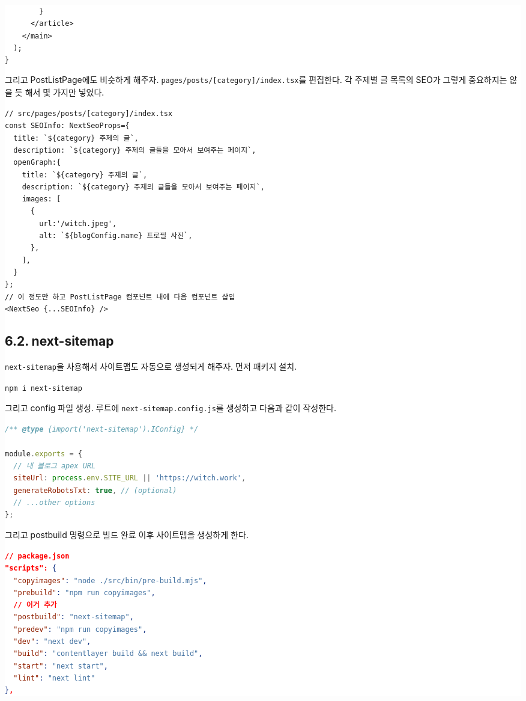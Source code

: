 ```tsx
        }
      </article>
    </main>
  );
}
```

그리고 PostListPage에도 비슷하게 해주자. `pages/posts/[category]/index.tsx`를 편집한다. 각 주제별 글 목록의 SEO가 그렇게 중요하지는 않을 듯 해서 몇 가지만 넣었다.

```tsx
// src/pages/posts/[category]/index.tsx
const SEOInfo: NextSeoProps={
  title: `${category} 주제의 글`,
  description: `${category} 주제의 글들을 모아서 보여주는 페이지`,
  openGraph:{
    title: `${category} 주제의 글`,
    description: `${category} 주제의 글들을 모아서 보여주는 페이지`,
    images: [
      {
        url:'/witch.jpeg',
        alt: `${blogConfig.name} 프로필 사진`,
      },
    ],
  }
};
// 이 정도만 하고 PostListPage 컴포넌트 내에 다음 컴포넌트 삽입
<NextSeo {...SEOInfo} />
```

## 6.2. next-sitemap

`next-sitemap`을 사용해서 사이트맵도 자동으로 생성되게 해주자. 먼저 패키지 설치.

```bash
npm i next-sitemap
```

그리고 config 파일 생성. 루트에 `next-sitemap.config.js`를 생성하고 다음과 같이 작성한다.

```js
/** @type {import('next-sitemap').IConfig} */

module.exports = {
  // 내 블로그 apex URL
  siteUrl: process.env.SITE_URL || 'https://witch.work',
  generateRobotsTxt: true, // (optional)
  // ...other options
};
```

그리고 postbuild 명령으로 빌드 완료 이후 사이트맵을 생성하게 한다.

```json
// package.json
"scripts": {
  "copyimages": "node ./src/bin/pre-build.mjs",
  "prebuild": "npm run copyimages",
  // 이거 추가
  "postbuild": "next-sitemap",
  "predev": "npm run copyimages",
  "dev": "next dev",
  "build": "contentlayer build && next build",
  "start": "next start",
  "lint": "next lint"
},
```
